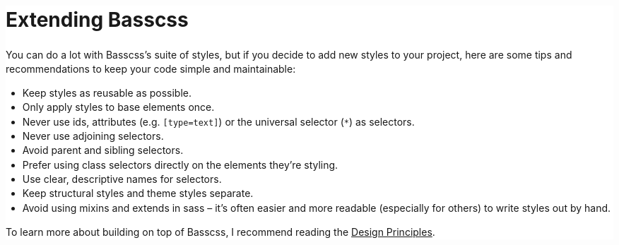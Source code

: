 # Extending Basscss

You can do a lot with Basscss’s suite of styles, but if you decide to add new styles to your project,
here are some tips and recommendations to keep your code simple and maintainable:

- Keep styles as reusable as possible.
- Only apply styles to base elements once.
- Never use ids, attributes (e.g. `[type=text]`) or the universal selector (`*`) as selectors.
- Never use adjoining selectors.
- Avoid parent and sibling selectors.
- Prefer using class selectors directly on the elements they’re styling.
- Use clear, descriptive names for selectors.
- Keep structural styles and theme styles separate.
- Avoid using mixins and extends in sass &#x2013; it’s often easier and more readable (especially for others) to write styles out by hand.

To learn more about building on top of Basscss, I recommend reading the
[Design Principles](/docs/reference/principles).




